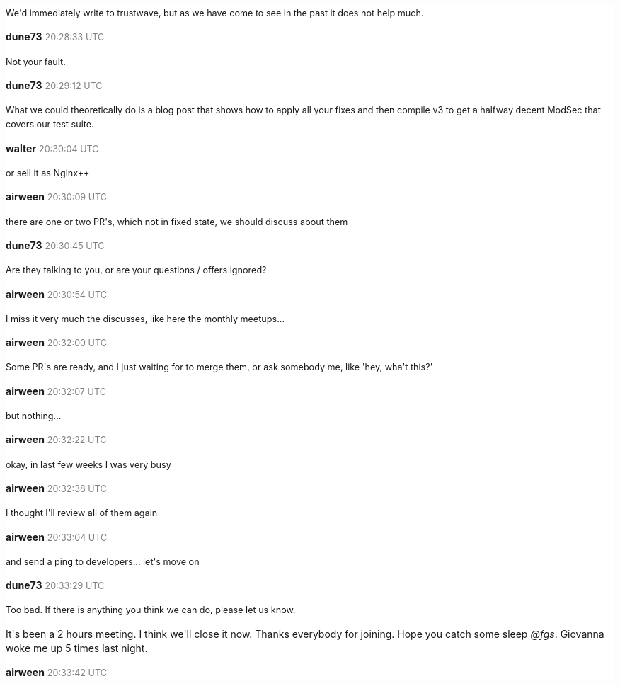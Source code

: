 <span style="font-size: 90%;">We'd immediately write to trustwave, but as we have come to see in the past it does not help much.</span>

**dune73** <span style="color: grey; font-size: 90%;">20:28:33 UTC</span>

<span style="font-size: 90%;">Not your fault.</span>

**dune73** <span style="color: grey; font-size: 90%;">20:29:12 UTC</span>

<span style="font-size: 90%;">What we could theoretically do is a blog post that shows how to apply all your fixes and then compile v3 to get a halfway decent ModSec that covers our test suite.</span>

**walter** <span style="color: grey; font-size: 90%;">20:30:04 UTC</span>

<span style="font-size: 90%;">or sell it as Nginx++</span>

**airween** <span style="color: grey; font-size: 90%;">20:30:09 UTC</span>

<span style="font-size: 90%;">there are one or two PR's, which not in fixed state, we should discuss about them</span>

**dune73** <span style="color: grey; font-size: 90%;">20:30:45 UTC</span>

<span style="font-size: 90%;">Are they talking to you, or are your questions / offers ignored?</span>

**airween** <span style="color: grey; font-size: 90%;">20:30:54 UTC</span>

<span style="font-size: 90%;">I miss it very much the discusses, like here the monthly meetups...</span>

**airween** <span style="color: grey; font-size: 90%;">20:32:00 UTC</span>

<span style="font-size: 90%;">Some PR's are ready, and I just waiting for to merge them, or ask somebody me, like 'hey, wha't this?'</span>

**airween** <span style="color: grey; font-size: 90%;">20:32:07 UTC</span>

<span style="font-size: 90%;">but nothing...</span>

**airween** <span style="color: grey; font-size: 90%;">20:32:22 UTC</span>

<span style="font-size: 90%;">okay, in last few weeks I was very busy</span>

**airween** <span style="color: grey; font-size: 90%;">20:32:38 UTC</span>

<span style="font-size: 90%;">I thought I'll review all of them again</span>

**airween** <span style="color: grey; font-size: 90%;">20:33:04 UTC</span>

<span style="font-size: 90%;">and send a ping to developers... let's move on</span>

**dune73** <span style="color: grey; font-size: 90%;">20:33:29 UTC</span>

<span style="font-size: 90%;">Too bad. If there is anything you think we can do, please let us know.

It's been a 2 hours meeting. I think we'll close it now. Thanks everybody for joining. Hope you catch some sleep _@fgs_. Giovanna woke me up 5 times last night.</span>

**airween** <span style="color: grey; font-size: 90%;">20:33:42 UTC</span>
